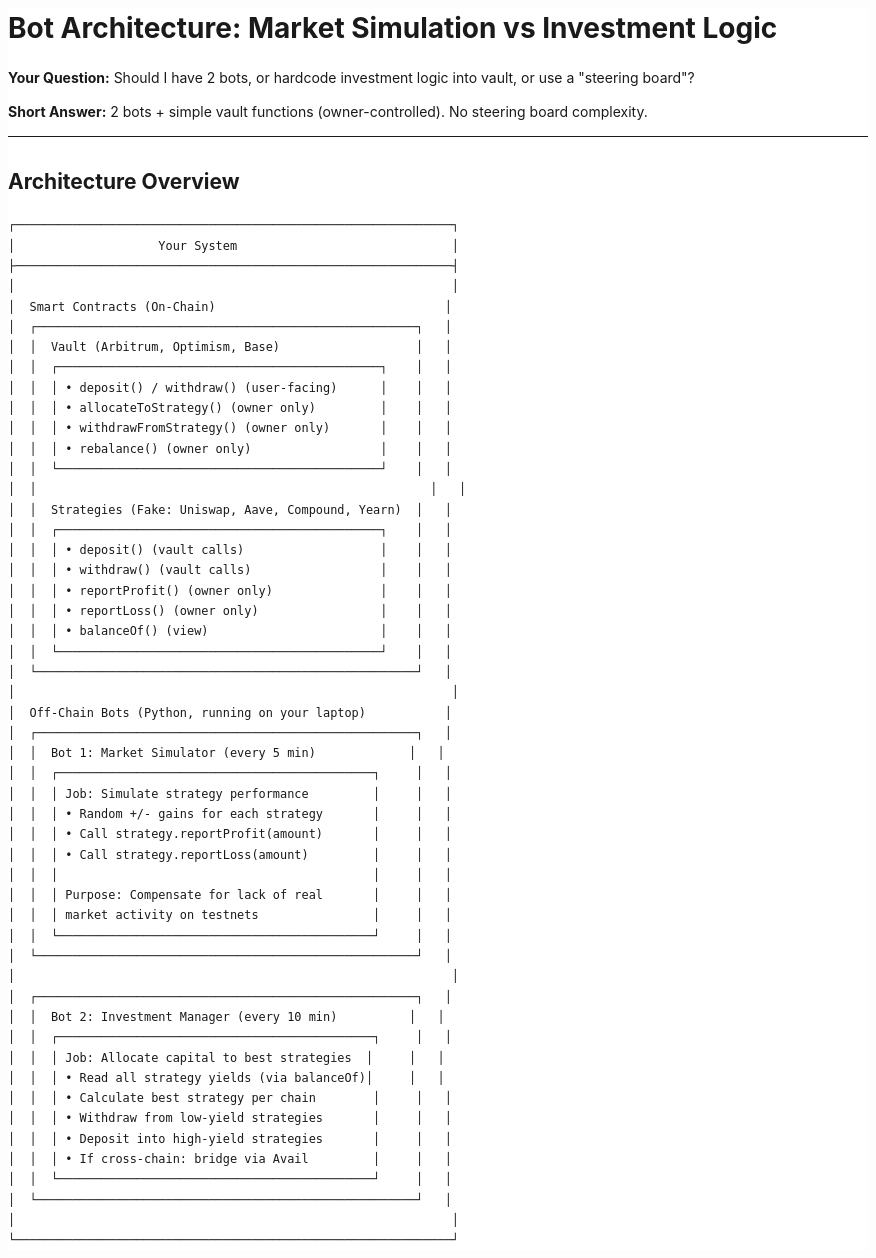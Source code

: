 # Bot Architecture: Market Simulation vs Investment Logic

**Your Question:** Should I have 2 bots, or hardcode investment logic into vault, or use a "steering board"?

**Short Answer:** 2 bots + simple vault functions (owner-controlled). No steering board complexity.

---

## Architecture Overview

```
┌─────────────────────────────────────────────────────────────┐
│                    Your System                              │
├─────────────────────────────────────────────────────────────┤
│                                                             │
│  Smart Contracts (On-Chain)                                │
│  ┌─────────────────────────────────────────────────────┐   │
│  │  Vault (Arbitrum, Optimism, Base)                   │   │
│  │  ┌─────────────────────────────────────────────┐    │   │
│  │  │ • deposit() / withdraw() (user-facing)      │    │   │
│  │  │ • allocateToStrategy() (owner only)         │    │   │
│  │  │ • withdrawFromStrategy() (owner only)       │    │   │
│  │  │ • rebalance() (owner only)                  │    │   │
│  │  └─────────────────────────────────────────────┘    │   │
│  │                                                       │   │
│  │  Strategies (Fake: Uniswap, Aave, Compound, Yearn)  │   │
│  │  ┌─────────────────────────────────────────────┐    │   │
│  │  │ • deposit() (vault calls)                   │    │   │
│  │  │ • withdraw() (vault calls)                  │    │   │
│  │  │ • reportProfit() (owner only)               │    │   │
│  │  │ • reportLoss() (owner only)                 │    │   │
│  │  │ • balanceOf() (view)                        │    │   │
│  │  └─────────────────────────────────────────────┘    │   │
│  └─────────────────────────────────────────────────────┘   │
│                                                             │
│  Off-Chain Bots (Python, running on your laptop)           │
│  ┌─────────────────────────────────────────────────────┐   │
│  │  Bot 1: Market Simulator (every 5 min)             │   │
│  │  ┌────────────────────────────────────────────┐     │   │
│  │  │ Job: Simulate strategy performance         │     │   │
│  │  │ • Random +/- gains for each strategy       │     │   │
│  │  │ • Call strategy.reportProfit(amount)       │     │   │
│  │  │ • Call strategy.reportLoss(amount)         │     │   │
│  │  │                                            │     │   │
│  │  │ Purpose: Compensate for lack of real       │     │   │
│  │  │ market activity on testnets                │     │   │
│  │  └────────────────────────────────────────────┘     │   │
│  └─────────────────────────────────────────────────────┘   │
│                                                             │
│  ┌─────────────────────────────────────────────────────┐   │
│  │  Bot 2: Investment Manager (every 10 min)          │   │
│  │  ┌────────────────────────────────────────────┐     │   │
│  │  │ Job: Allocate capital to best strategies  │     │   │
│  │  │ • Read all strategy yields (via balanceOf)│     │   │
│  │  │ • Calculate best strategy per chain        │     │   │
│  │  │ • Withdraw from low-yield strategies       │     │   │
│  │  │ • Deposit into high-yield strategies       │     │   │
│  │  │ • If cross-chain: bridge via Avail         │     │   │
│  │  └────────────────────────────────────────────┘     │   │
│  └─────────────────────────────────────────────────────┘   │
│                                                             │
└─────────────────────────────────────────────────────────────┘
```